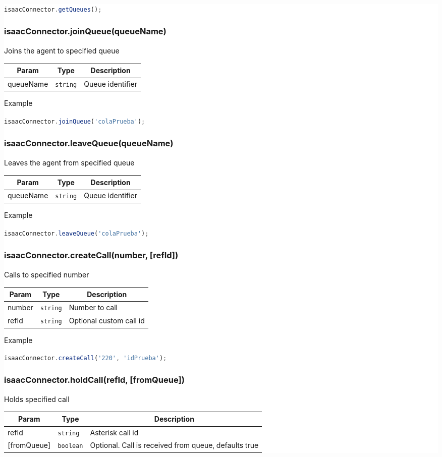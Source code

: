 ```js
isaacConnector.getQueues();
```

### isaacConnector.joinQueue(queueName)

Joins the agent to specified queue

| Param         | Type     | Description                       |
| -----         | ----     | -----------                       |
| queueName     | `string` | Queue identifier                  |

Example

```js
isaacConnector.joinQueue('colaPrueba');
```

### isaacConnector.leaveQueue(queueName)

Leaves the agent from specified queue

| Param         | Type     | Description                       |
| -----         | ----     | -----------                       |
| queueName     | `string` | Queue identifier                  |

Example

```js
isaacConnector.leaveQueue('colaPrueba');
```

### isaacConnector.createCall(number, [refId])

Calls to specified number

| Param         | Type     | Description             |
| -----         | ----     | -----------             |
| number        | `string` | Number to call          |
| refId         | `string` | Optional custom call id |

Example

```js
isaacConnector.createCall('220', 'idPrueba');
```

### isaacConnector.holdCall(refId, [fromQueue])

Holds specified call

| Param       | Type      | Description                                          |
| -----       | ----      | -----------                                          |
| refId       | `string`  | Asterisk call id                                     |
| [fromQueue] | `boolean` | Optional. Call is received from queue, defaults true |
